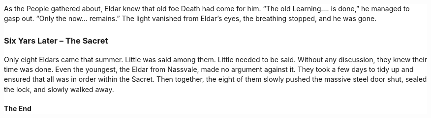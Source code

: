 As the People gathered about, Eldar knew that old foe Death had come for him. “The old Learning…. is done,” he managed to gasp out. “Only the now… remains.” The light vanished from Eldar’s eyes, the breathing stopped, and he was gone.

### Six Yars Later – The Sacret

Only eight Eldars came that summer. Little was said among them. Little needed to be said. Without any discussion, they knew their time was done. Even the youngest, the Eldar from Nassvale, made no argument against it. They took a few days to tidy up and ensured that all was in order within the Sacret. Then together, the eight of them slowly pushed the massive steel door shut, sealed the lock, and slowly walked away.

#### The End
